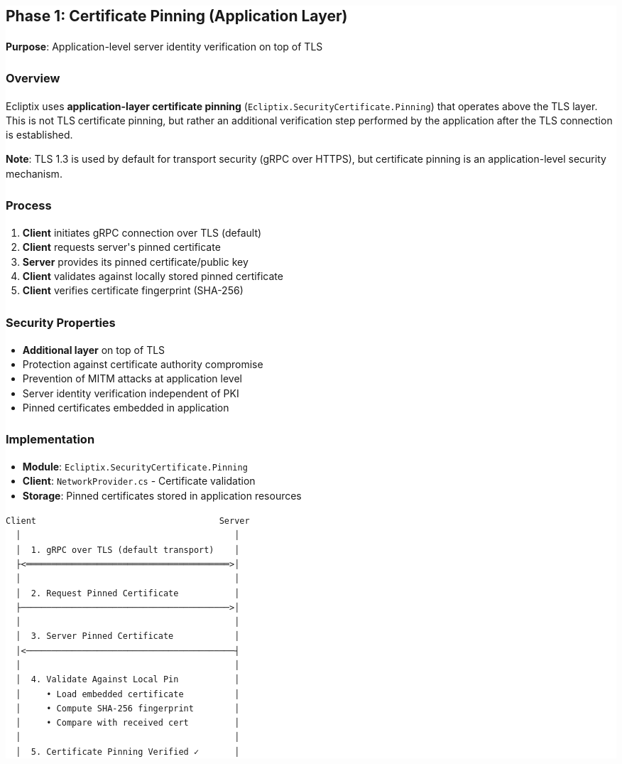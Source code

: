 ## Phase 1: Certificate Pinning (Application Layer)

**Purpose**: Application-level server identity verification on top of TLS

### Overview

Ecliptix uses **application-layer certificate pinning** (`Ecliptix.SecurityCertificate.Pinning`) that operates above the TLS layer. This is not TLS certificate pinning, but rather an additional verification step performed by the application after the TLS connection is established.

**Note**: TLS 1.3 is used by default for transport security (gRPC over HTTPS), but certificate pinning is an application-level security mechanism.

### Process

1. **Client** initiates gRPC connection over TLS (default)
2. **Client** requests server's pinned certificate
3. **Server** provides its pinned certificate/public key
4. **Client** validates against locally stored pinned certificate
5. **Client** verifies certificate fingerprint (SHA-256)

### Security Properties
- **Additional layer** on top of TLS
- Protection against certificate authority compromise
- Prevention of MITM attacks at application level
- Server identity verification independent of PKI
- Pinned certificates embedded in application

### Implementation
- **Module**: `Ecliptix.SecurityCertificate.Pinning`
- **Client**: `NetworkProvider.cs` - Certificate validation
- **Storage**: Pinned certificates stored in application resources

```
Client                                    Server
  │                                          │
  │  1. gRPC over TLS (default transport)    │
  ├<════════════════════════════════════════>│
  │                                          │
  │  2. Request Pinned Certificate           │
  ├─────────────────────────────────────────>│
  │                                          │
  │  3. Server Pinned Certificate            │
  │<─────────────────────────────────────────┤
  │                                          │
  │  4. Validate Against Local Pin           │
  │     • Load embedded certificate          │
  │     • Compute SHA-256 fingerprint        │
  │     • Compare with received cert         │
  │                                          │
  │  5. Certificate Pinning Verified ✓       │
```
